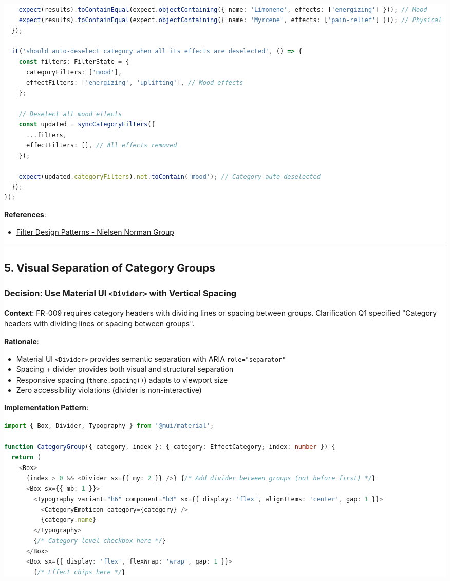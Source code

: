 ```typescript
    expect(results).toContainEqual(expect.objectContaining({ name: 'Limonene', effects: ['energizing'] })); // Mood
    expect(results).toContainEqual(expect.objectContaining({ name: 'Myrcene', effects: ['pain-relief'] })); // Physical
  });

  it('should auto-deselect category when all its effects are deselected', () => {
    const filters: FilterState = {
      categoryFilters: ['mood'],
      effectFilters: ['energizing', 'uplifting'], // Mood effects
    };

    // Deselect all mood effects
    const updated = syncCategoryFilters({
      ...filters,
      effectFilters: [], // All effects removed
    });

    expect(updated.categoryFilters).not.toContain('mood'); // Category auto-deselected
  });
});
```

**References**:

- [Filter Design Patterns - Nielsen Norman Group](https://www.nngroup.com/articles/applying-filters/)

---

## 5. Visual Separation of Category Groups

### Decision: Use Material UI `<Divider>` with Vertical Spacing

**Context**: FR-009 requires category headers with dividing lines or spacing between groups. Clarification Q1 specified "Category headers
with dividing lines or spacing between groups".

**Rationale**:

- Material UI `<Divider>` provides semantic separation with ARIA `role="separator"`
- Spacing + divider provides both visual and structural separation
- Responsive spacing (`theme.spacing()`) adapts to viewport size
- Zero accessibility violations (divider is non-interactive)

**Implementation Pattern**:

```typescript
import { Box, Divider, Typography } from '@mui/material';

function CategoryGroup({ category, index }: { category: EffectCategory; index: number }) {
  return (
    <Box>
      {index > 0 && <Divider sx={{ my: 2 }} />} {/* Add divider between groups (not before first) */}
      <Box sx={{ mb: 1 }}>
        <Typography variant="h6" component="h3" sx={{ display: 'flex', alignItems: 'center', gap: 1 }}>
          <CategoryEmoticon category={category} />
          {category.name}
        </Typography>
        {/* Category-level checkbox here */}
      </Box>
      <Box sx={{ display: 'flex', flexWrap: 'wrap', gap: 1 }}>
        {/* Effect chips here */}
```